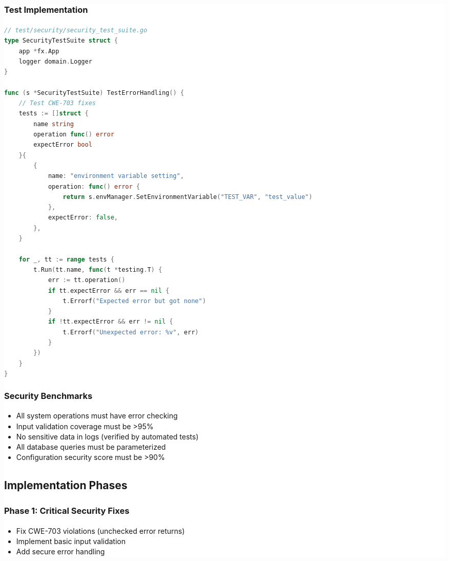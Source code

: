 ### Test Implementation

```go
// test/security/security_test_suite.go
type SecurityTestSuite struct {
    app *fx.App
    logger domain.Logger
}

func (s *SecurityTestSuite) TestErrorHandling() {
    // Test CWE-703 fixes
    tests := []struct {
        name string
        operation func() error
        expectError bool
    }{
        {
            name: "environment variable setting",
            operation: func() error {
                return s.envManager.SetEnvironmentVariable("TEST_VAR", "test_value")
            },
            expectError: false,
        },
    }
    
    for _, tt := range tests {
        t.Run(tt.name, func(t *testing.T) {
            err := tt.operation()
            if tt.expectError && err == nil {
                t.Errorf("Expected error but got none")
            }
            if !tt.expectError && err != nil {
                t.Errorf("Unexpected error: %v", err)
            }
        })
    }
}
```

### Security Benchmarks

- All system operations must have error checking
- Input validation coverage must be >95%
- No sensitive data in logs (verified by automated tests)
- All database queries must be parameterized
- Configuration security score must be >90%

## Implementation Phases

### Phase 1: Critical Security Fixes
- Fix CWE-703 violations (unchecked error returns)
- Implement basic input validation
- Add secure error handling
